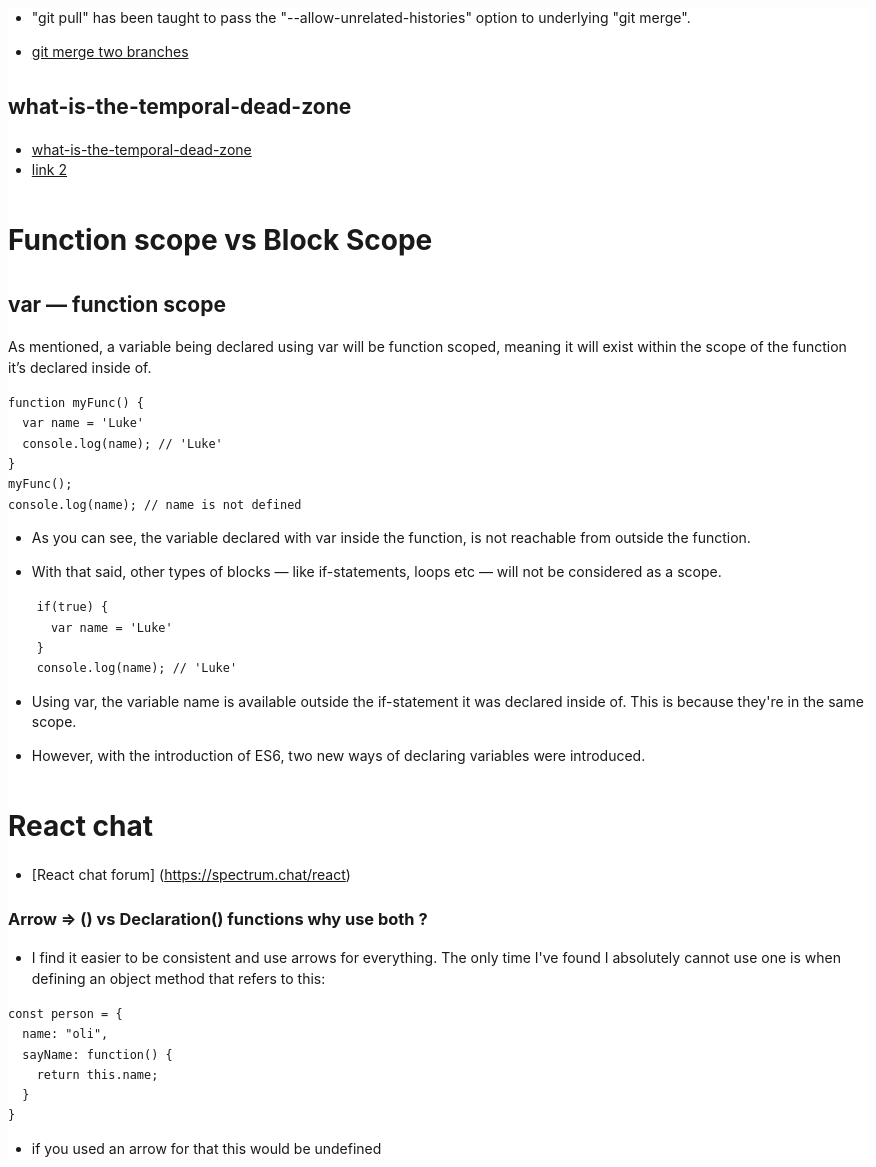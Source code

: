  * "git pull" has been taught to pass the "--allow-unrelated-histories"
   option to underlying "git merge".
   
  * [git merge two branches](https://github.com/git/git/blob/master/Documentation/RelNotes/2.9.0.txt#L58-L68)

## what-is-the-temporal-dead-zone

* [what-is-the-temporal-dead-zone](https://stackoverflow.com/questions/33198849/what-is-the-temporal-dead-zone)
* [link 2](http://jsrocks.org/2015/01/temporal-dead-zone-tdz-demystified)

# Function scope vs Block Scope
## var — function scope
As mentioned, a variable being declared using var will be function scoped, meaning it will exist within the scope of the function it’s declared inside of.

```
function myFunc() {  
  var name = 'Luke'
  console.log(name); // 'Luke'
}
myFunc();
console.log(name); // name is not defined  
```
* As you can see, the variable declared with var inside the function, is not reachable from outside the function.

* With that said, other types of blocks — like if-statements, loops etc — will not be considered as a scope.

```
    if(true) {  
      var name = 'Luke'
    }
    console.log(name); // 'Luke'  
```
* Using var, the variable name is available outside the if-statement it was declared inside of. This is because they're in the same scope.

* However, with the introduction of ES6, two new ways of declaring variables were introduced.


# React chat
* [React chat forum] (https://spectrum.chat/react)

### Arrow => () vs Declaration() functions why use both ? 

* I find it easier to be consistent and use arrows for everything. The only time I've found I absolutely cannot use one is when defining an object method that refers to this:

```
const person = {
  name: "oli",
  sayName: function() {
    return this.name;
  }
}
```
* if you used an arrow for that this would be undefined

